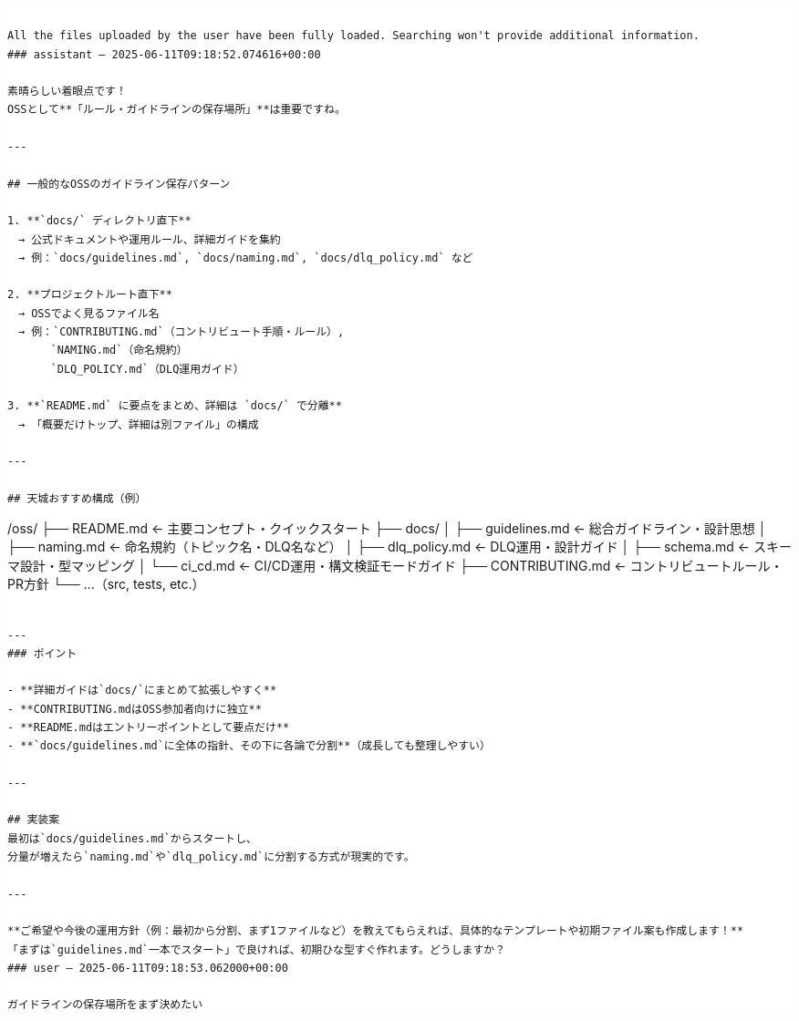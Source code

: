 ```

All the files uploaded by the user have been fully loaded. Searching won't provide additional information.
### assistant — 2025-06-11T09:18:52.074616+00:00

素晴らしい着眼点です！  
OSSとして**「ルール・ガイドラインの保存場所」**は重要ですね。

---

## 一般的なOSSのガイドライン保存パターン

1. **`docs/` ディレクトリ直下**  
　→ 公式ドキュメントや運用ルール、詳細ガイドを集約  
　→ 例：`docs/guidelines.md`, `docs/naming.md`, `docs/dlq_policy.md` など

2. **プロジェクトルート直下**  
　→ OSSでよく見るファイル名  
　→ 例：`CONTRIBUTING.md`（コントリビュート手順・ルール）,  
　　　　`NAMING.md`（命名規約）  
　　　　`DLQ_POLICY.md`（DLQ運用ガイド）

3. **`README.md` に要点をまとめ、詳細は `docs/` で分離**  
　→ 「概要だけトップ、詳細は別ファイル」の構成

---

## 天城おすすめ構成（例）

```
/oss/
  ├── README.md                  ← 主要コンセプト・クイックスタート
  ├── docs/
  │     ├── guidelines.md        ← 総合ガイドライン・設計思想
  │     ├── naming.md            ← 命名規約（トピック名・DLQ名など）
  │     ├── dlq_policy.md        ← DLQ運用・設計ガイド
  │     ├── schema.md            ← スキーマ設計・型マッピング
  │     └── ci_cd.md             ← CI/CD運用・構文検証モードガイド
  ├── CONTRIBUTING.md            ← コントリビュートルール・PR方針
  └── ...（src, tests, etc.）
```

---
### ポイント

- **詳細ガイドは`docs/`にまとめて拡張しやすく**  
- **CONTRIBUTING.mdはOSS参加者向けに独立**  
- **README.mdはエントリーポイントとして要点だけ**  
- **`docs/guidelines.md`に全体の指針、その下に各論で分割**（成長しても整理しやすい）

---

## 実装案
最初は`docs/guidelines.md`からスタートし、  
分量が増えたら`naming.md`や`dlq_policy.md`に分割する方式が現実的です。

---

**ご希望や今後の運用方針（例：最初から分割、まず1ファイルなど）を教えてもらえれば、具体的なテンプレートや初期ファイル案も作成します！**  
「まずは`guidelines.md`一本でスタート」で良ければ、初期ひな型すぐ作れます。どうしますか？
### user — 2025-06-11T09:18:53.062000+00:00

ガイドラインの保存場所をまず決めたい
```